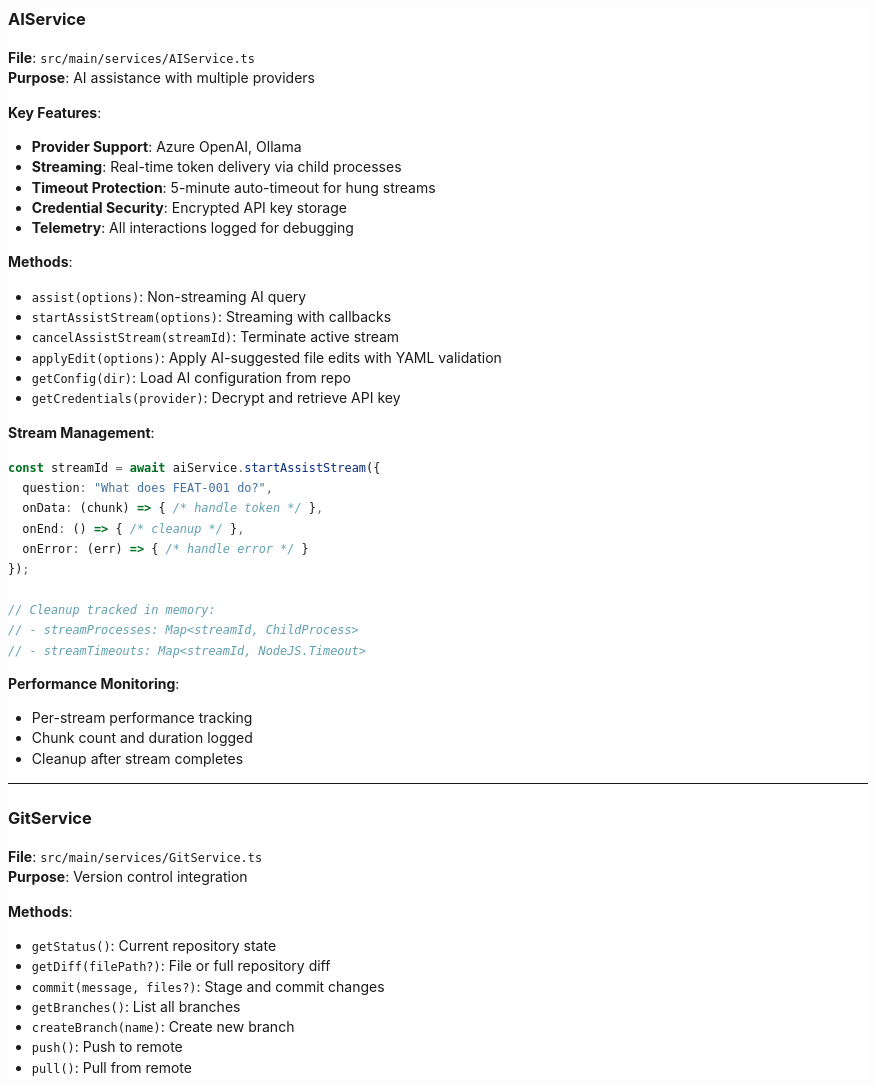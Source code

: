 
### AIService
**File**: `src/main/services/AIService.ts`  
**Purpose**: AI assistance with multiple providers

**Key Features**:
- **Provider Support**: Azure OpenAI, Ollama
- **Streaming**: Real-time token delivery via child processes
- **Timeout Protection**: 5-minute auto-timeout for hung streams
- **Credential Security**: Encrypted API key storage
- **Telemetry**: All interactions logged for debugging

**Methods**:
- `assist(options)`: Non-streaming AI query
- `startAssistStream(options)`: Streaming with callbacks
- `cancelAssistStream(streamId)`: Terminate active stream
- `applyEdit(options)`: Apply AI-suggested file edits with YAML validation
- `getConfig(dir)`: Load AI configuration from repo
- `getCredentials(provider)`: Decrypt and retrieve API key

**Stream Management**:
```typescript
const streamId = await aiService.startAssistStream({
  question: "What does FEAT-001 do?",
  onData: (chunk) => { /* handle token */ },
  onEnd: () => { /* cleanup */ },
  onError: (err) => { /* handle error */ }
});

// Cleanup tracked in memory:
// - streamProcesses: Map<streamId, ChildProcess>
// - streamTimeouts: Map<streamId, NodeJS.Timeout>
```

**Performance Monitoring**:
- Per-stream performance tracking
- Chunk count and duration logged
- Cleanup after stream completes

---

### GitService
**File**: `src/main/services/GitService.ts`  
**Purpose**: Version control integration

**Methods**:
- `getStatus()`: Current repository state
- `getDiff(filePath?)`: File or full repository diff
- `commit(message, files?)`: Stage and commit changes
- `getBranches()`: List all branches
- `createBranch(name)`: Create new branch
- `push()`: Push to remote
- `pull()`: Pull from remote
